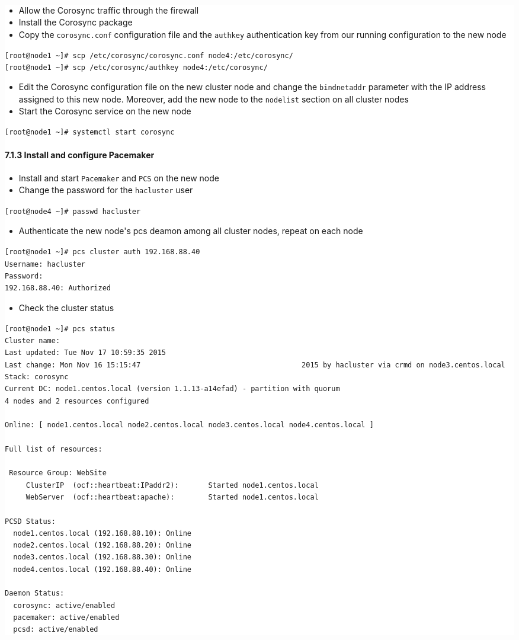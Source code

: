 * Allow the Corosync traffic through the firewall
* Install the Corosync package
* Copy the `corosync.conf` configuration file and the `authkey` authentication key from our running configuration to the new node

```
[root@node1 ~]# scp /etc/corosync/corosync.conf node4:/etc/corosync/
[root@node1 ~]# scp /etc/corosync/authkey node4:/etc/corosync/
```

* Edit the Corosync configuration file on the new cluster node and change the `bindnetaddr` parameter with the IP address assigned to this new node. Moreover, add the new node to the `nodelist` section on all cluster nodes
* Start the Corosync service on the new node

```
[root@node1 ~]# systemctl start corosync
```

#### 7.1.3 Install and configure Pacemaker

* Install and start `Pacemaker` and `PCS` on the new node
* Change the password for the `hacluster` user

```
[root@node4 ~]# passwd hacluster
```

* Authenticate the new node's pcs deamon among all cluster nodes, repeat on each node

```
[root@node1 ~]# pcs cluster auth 192.168.88.40
Username: hacluster
Password:
192.168.88.40: Authorized
```

* Check the cluster status

```
[root@node1 ~]# pcs status
Cluster name:
Last updated: Tue Nov 17 10:59:35 2015          
Last change: Mon Nov 16 15:15:47                                      2015 by hacluster via crmd on node3.centos.local
Stack: corosync
Current DC: node1.centos.local (version 1.1.13-a14efad) - partition with quorum
4 nodes and 2 resources configured

Online: [ node1.centos.local node2.centos.local node3.centos.local node4.centos.local ]

Full list of resources:

 Resource Group: WebSite
     ClusterIP  (ocf::heartbeat:IPaddr2):       Started node1.centos.local
     WebServer  (ocf::heartbeat:apache):        Started node1.centos.local

PCSD Status:
  node1.centos.local (192.168.88.10): Online
  node2.centos.local (192.168.88.20): Online
  node3.centos.local (192.168.88.30): Online
  node4.centos.local (192.168.88.40): Online

Daemon Status:
  corosync: active/enabled
  pacemaker: active/enabled
  pcsd: active/enabled
```

